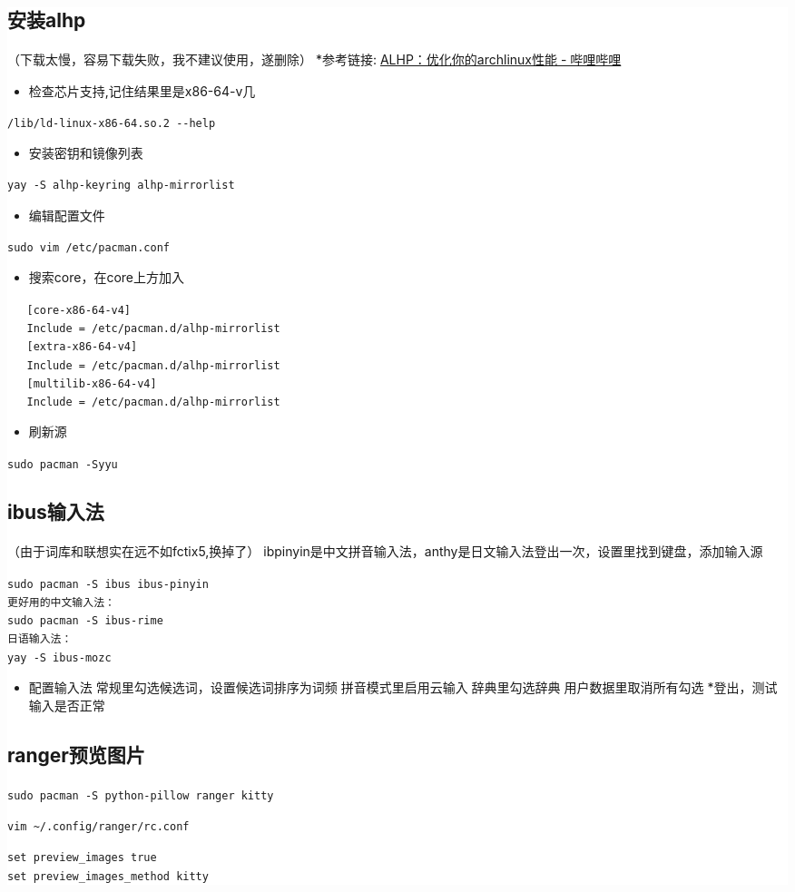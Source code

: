 ## 安装alhp 
（下载太慢，容易下载失败，我不建议使用，遂删除）
*参考链接: [ALHP：优化你的archlinux性能 - 哔哩哔哩](https://www.bilibili.com/opus/745324585822453908?from=search&spm_id_from=333.337.0.0%2a)

* 检查芯片支持,记住结果里是x86-64-v几
```
/lib/ld-linux-x86-64.so.2 --help
```
* 安装密钥和镜像列表
```
yay -S alhp-keyring alhp-mirrorlist
```
* 编辑配置文件
```
sudo vim /etc/pacman.conf
```
- 搜索core，在core上方加入
```
   [core-x86-64-v4]
   Include = /etc/pacman.d/alhp-mirrorlist
   [extra-x86-64-v4]
   Include = /etc/pacman.d/alhp-mirrorlist
   [multilib-x86-64-v4]
   Include = /etc/pacman.d/alhp-mirrorlist
```
* 刷新源
```
sudo pacman -Syyu
```

## ibus输入法
（由于词库和联想实在远不如fctix5,换掉了）
ibpinyin是中文拼音输入法，anthy是日文输入法登出一次，设置里找到键盘，添加输入源
```
sudo pacman -S ibus ibus-pinyin
更好用的中文输入法：
sudo pacman -S ibus-rime 
日语输入法：
yay -S ibus-mozc
```
- 配置输入法
常规里勾选候选词，设置候选词排序为词频
拼音模式里启用云输入
辞典里勾选辞典
用户数据里取消所有勾选
*登出，测试输入是否正常

## ranger预览图片
```
sudo pacman -S python-pillow ranger kitty 
```
```
vim ~/.config/ranger/rc.conf
```
```
set preview_images true
set preview_images_method kitty
```
